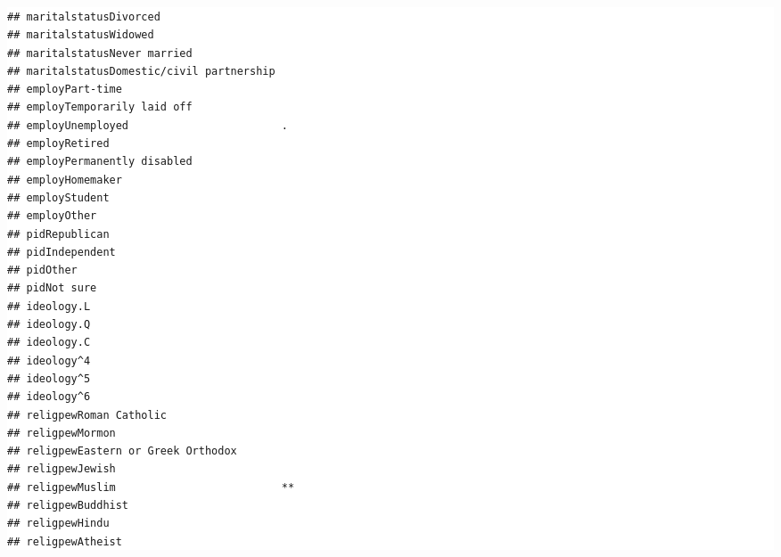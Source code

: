     ## maritalstatusDivorced                      
    ## maritalstatusWidowed                       
    ## maritalstatusNever married                 
    ## maritalstatusDomestic/civil partnership    
    ## employPart-time                            
    ## employTemporarily laid off                 
    ## employUnemployed                        .  
    ## employRetired                              
    ## employPermanently disabled                 
    ## employHomemaker                            
    ## employStudent                              
    ## employOther                                
    ## pidRepublican                              
    ## pidIndependent                             
    ## pidOther                                   
    ## pidNot sure                                
    ## ideology.L                                 
    ## ideology.Q                                 
    ## ideology.C                                 
    ## ideology^4                                 
    ## ideology^5                                 
    ## ideology^6                                 
    ## religpewRoman Catholic                     
    ## religpewMormon                             
    ## religpewEastern or Greek Orthodox          
    ## religpewJewish                             
    ## religpewMuslim                          ** 
    ## religpewBuddhist                           
    ## religpewHindu                              
    ## religpewAtheist                            